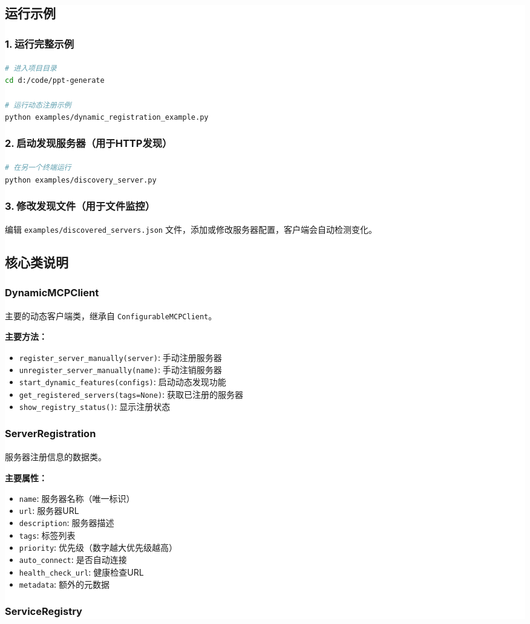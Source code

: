 ## 运行示例

### 1. 运行完整示例

```bash
# 进入项目目录
cd d:/code/ppt-generate

# 运行动态注册示例
python examples/dynamic_registration_example.py
```

### 2. 启动发现服务器（用于HTTP发现）

```bash
# 在另一个终端运行
python examples/discovery_server.py
```

### 3. 修改发现文件（用于文件监控）

编辑 `examples/discovered_servers.json` 文件，添加或修改服务器配置，客户端会自动检测变化。

## 核心类说明

### DynamicMCPClient

主要的动态客户端类，继承自 `ConfigurableMCPClient`。

**主要方法：**
- `register_server_manually(server)`: 手动注册服务器
- `unregister_server_manually(name)`: 手动注销服务器
- `start_dynamic_features(configs)`: 启动动态发现功能
- `get_registered_servers(tags=None)`: 获取已注册的服务器
- `show_registry_status()`: 显示注册状态

### ServerRegistration

服务器注册信息的数据类。

**主要属性：**
- `name`: 服务器名称（唯一标识）
- `url`: 服务器URL
- `description`: 服务器描述
- `tags`: 标签列表
- `priority`: 优先级（数字越大优先级越高）
- `auto_connect`: 是否自动连接
- `health_check_url`: 健康检查URL
- `metadata`: 额外的元数据

### ServiceRegistry
